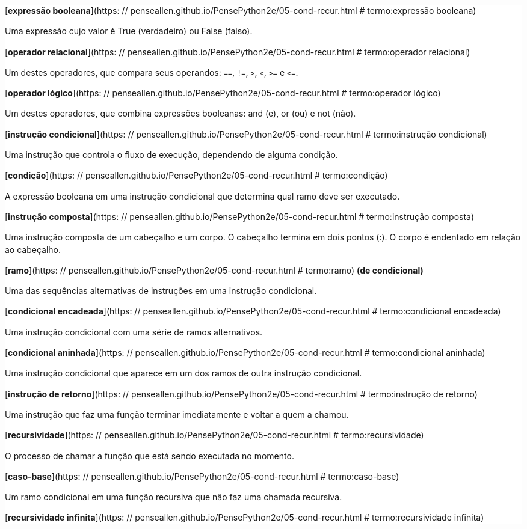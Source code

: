 [**expressão booleana**](https: // penseallen.github.io/PensePython2e/05-cond-recur.html  # termo:expressão booleana)

Uma expressão cujo valor é True (verdadeiro) ou False (falso).

[**operador relacional**](https: // penseallen.github.io/PensePython2e/05-cond-recur.html  # termo:operador relacional)

Um destes operadores, que compara seus operandos: `==`, `!=`, `>`, `<`, `>=` e `<=`.

[**operador lógico**](https: // penseallen.github.io/PensePython2e/05-cond-recur.html  # termo:operador lógico)

Um destes operadores, que combina expressões booleanas: and (e), or (ou) e not (não).

[**instrução condicional**](https: // penseallen.github.io/PensePython2e/05-cond-recur.html  # termo:instrução condicional)

Uma instrução que controla o fluxo de execução, dependendo de alguma condição.

[**condição**](https: // penseallen.github.io/PensePython2e/05-cond-recur.html  # termo:condição)

A expressão booleana em uma instrução condicional que determina qual ramo deve ser executado.

[**instrução composta**](https: // penseallen.github.io/PensePython2e/05-cond-recur.html  # termo:instrução composta)

Uma instrução composta de um cabeçalho e um corpo. O cabeçalho termina em dois pontos (:). O corpo é endentado em relação ao cabeçalho.

[**ramo**](https: // penseallen.github.io/PensePython2e/05-cond-recur.html  # termo:ramo) **(de condicional)**

Uma das sequências alternativas de instruções em uma instrução condicional.

[**condicional encadeada**](https: // penseallen.github.io/PensePython2e/05-cond-recur.html  # termo:condicional encadeada)

Uma instrução condicional com uma série de ramos alternativos.

[**condicional aninhada**](https: // penseallen.github.io/PensePython2e/05-cond-recur.html  # termo:condicional aninhada)

Uma instrução condicional que aparece em um dos ramos de outra instrução condicional.

[**instrução de retorno**](https: // penseallen.github.io/PensePython2e/05-cond-recur.html  # termo:instrução de retorno)

Uma instrução que faz uma função terminar imediatamente e voltar a quem a chamou.

[**recursividade**](https: // penseallen.github.io/PensePython2e/05-cond-recur.html  # termo:recursividade)

O processo de chamar a função que está sendo executada no momento.

[**caso-base**](https: // penseallen.github.io/PensePython2e/05-cond-recur.html  # termo:caso-base)

Um ramo condicional em uma função recursiva que não faz uma chamada recursiva.

[**recursividade infinita**](https: // penseallen.github.io/PensePython2e/05-cond-recur.html  # termo:recursividade infinita)
